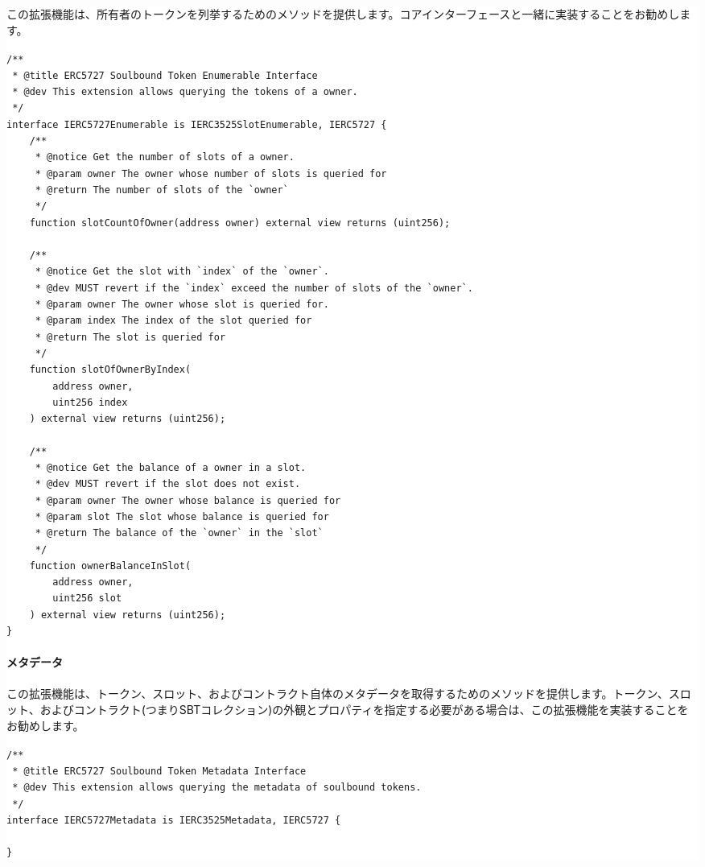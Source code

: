 この拡張機能は、所有者のトークンを列挙するためのメソッドを提供します。コアインターフェースと一緒に実装することをお勧めします。

```solidity
/**
 * @title ERC5727 Soulbound Token Enumerable Interface
 * @dev This extension allows querying the tokens of a owner.
 */
interface IERC5727Enumerable is IERC3525SlotEnumerable, IERC5727 {
    /**
     * @notice Get the number of slots of a owner.
     * @param owner The owner whose number of slots is queried for
     * @return The number of slots of the `owner`
     */
    function slotCountOfOwner(address owner) external view returns (uint256);

    /**
     * @notice Get the slot with `index` of the `owner`.
     * @dev MUST revert if the `index` exceed the number of slots of the `owner`.
     * @param owner The owner whose slot is queried for.
     * @param index The index of the slot queried for
     * @return The slot is queried for
     */
    function slotOfOwnerByIndex(
        address owner,
        uint256 index
    ) external view returns (uint256);

    /**
     * @notice Get the balance of a owner in a slot.
     * @dev MUST revert if the slot does not exist.
     * @param owner The owner whose balance is queried for
     * @param slot The slot whose balance is queried for
     * @return The balance of the `owner` in the `slot`
     */
    function ownerBalanceInSlot(
        address owner,
        uint256 slot
    ) external view returns (uint256);
}
```

#### メタデータ

この拡張機能は、トークン、スロット、およびコントラクト自体のメタデータを取得するためのメソッドを提供します。トークン、スロット、およびコントラクト(つまりSBTコレクション)の外観とプロパティを指定する必要がある場合は、この拡張機能を実装することをお勧めします。

```solidity
/**
 * @title ERC5727 Soulbound Token Metadata Interface
 * @dev This extension allows querying the metadata of soulbound tokens.
 */
interface IERC5727Metadata is IERC3525Metadata, IERC5727 {

}
```
